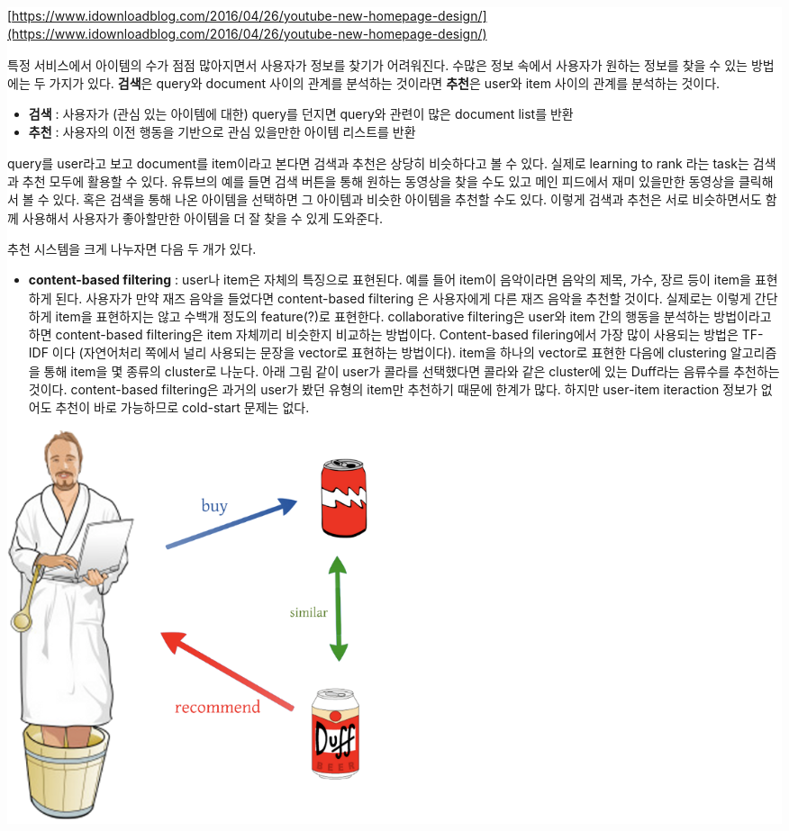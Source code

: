 

[https://www.idownloadblog.com/2016/04/26/youtube-new-homepage-design/](https://www.idownloadblog.com/2016/04/26/youtube-new-homepage-design/)

특정 서비스에서 아이템의 수가 점점 많아지면서 사용자가 정보를 찾기가 어려워진다. 수많은 정보 속에서 사용자가 원하는 정보를 찾을 수 있는 방법에는 두 가지가 있다. **검색**은 query와 document 사이의 관계를 분석하는 것이라면 **추천**은 user와 item 사이의 관계를 분석하는 것이다. 

- **검색** : 사용자가 (관심 있는 아이템에 대한) query를 던지면 query와 관련이 많은 document list를 반환
- **추천** : 사용자의 이전 행동을 기반으로 관심 있을만한  아이템 리스트를 반환

query를 user라고 보고 document를 item이라고 본다면 검색과 추천은 상당히 비슷하다고 볼 수 있다. 실제로 learning to rank 라는 task는 검색과 추천 모두에 활용할 수 있다. 유튜브의 예를 들면 검색 버튼을 통해 원하는 동영상을 찾을 수도 있고 메인 피드에서 재미 있을만한 동영상을 클릭해서 볼 수 있다. 혹은 검색을 통해 나온 아이템을 선택하면 그 아이템과 비슷한 아이템을 추천할 수도 있다. 이렇게 검색과 추천은 서로 비슷하면서도 함께 사용해서 사용자가 좋아할만한 아이템을 더 잘 찾을 수 있게 도와준다.

추천 시스템을 크게 나누자면 다음 두 개가 있다.

- **content-based filtering** : user나 item은 자체의 특징으로 표현된다. 예를 들어 item이 음악이라면 음악의 제목, 가수, 장르 등이 item을 표현하게 된다. 사용자가 만약 재즈 음악을 들었다면 content-based filtering 은 사용자에게 다른 재즈 음악을 추천할 것이다. 실제로는 이렇게 간단하게 item을 표현하지는 않고 수백개 정도의 feature(?)로 표현한다. collaborative filtering은 user와 item 간의 행동을 분석하는 방법이라고 하면 content-based filtering은 item 자체끼리 비슷한지 비교하는 방법이다. Content-based filering에서 가장 많이 사용되는 방법은 TF-IDF 이다 (자연어처리 쪽에서 널리 사용되는 문장을 vector로 표현하는 방법이다). item을 하나의 vector로 표현한 다음에 clustering 알고리즘을 통해 item을 몇 종류의 cluster로 나눈다. 아래 그림 같이 user가 콜라를 선택했다면 콜라와 같은 cluster에 있는 Duff라는 음류수를 추천하는 것이다. content-based filtering은 과거의 user가 봤던 유형의 item만 추천하기 때문에 한계가 많다. 하지만 user-item iteraction 정보가 없어도 추천이 바로 가능하므로 cold-start 문제는 없다.

<img src='/assets/img/Untitled-fd0d3412-8a14-4346-abde-23cad44cde7a.png' width="400">

